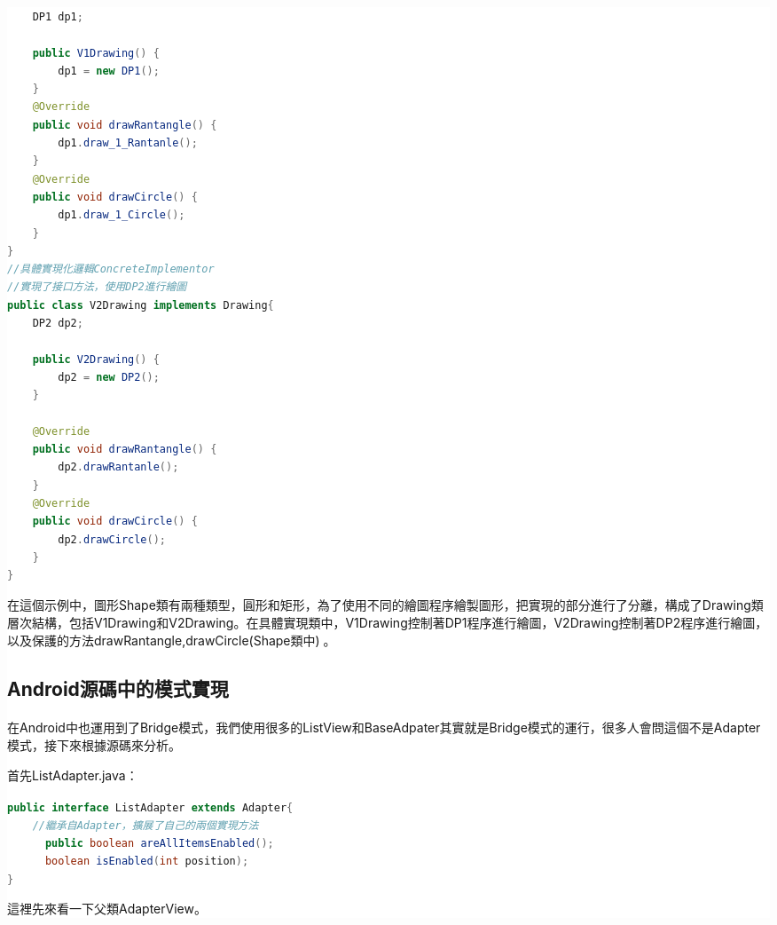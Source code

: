 ```java
	DP1 dp1;
	
	public V1Drawing() {
		dp1 = new DP1();
	}
	@Override
	public void drawRantangle() {
		dp1.draw_1_Rantanle();
	}
	@Override
	public void drawCircle() {
		dp1.draw_1_Circle();
	}			
}
//具體實現化邏輯ConcreteImplementor
//實現了接口方法，使用DP2進行繪圖
public class V2Drawing implements Drawing{
	DP2 dp2;
	
	public V2Drawing() {
		dp2 = new DP2();
	}
	
	@Override
	public void drawRantangle() {
		dp2.drawRantanle();
	}
	@Override
	public void drawCircle() {
		dp2.drawCircle();
	}
}
```

   ​在這個示例中，圖形Shape類有兩種類型，圓形和矩形，為了使用不同的繪圖程序繪製圖形，把實現的部分進行了分離，構成了Drawing類層次結構，包括V1Drawing和V2Drawing。在具體實現類中，V1Drawing控制著DP1程序進行繪圖，V2Drawing控制著DP2程序進行繪圖，以及保護的方法drawRantangle,drawCircle(Shape類中) 。

## Android源碼中的模式實現

在Android中也運用到了Bridge模式，我們使用很多的ListView和BaseAdpater其實就是Bridge模式的運行，很多人會問這個不是Adapter模式，接下來根據源碼來分析。

首先ListAdapter.java：

```java
public interface ListAdapter extends Adapter{
    //繼承自Adapter，擴展了自己的兩個實現方法
      public boolean areAllItemsEnabled();
      boolean isEnabled(int position);
}  
```

這裡先來看一下父類AdapterView。
   